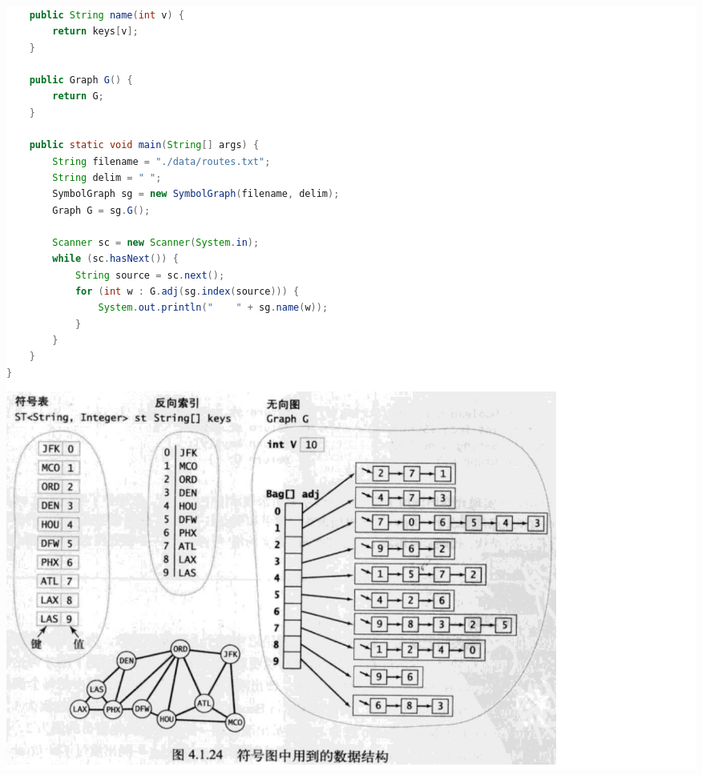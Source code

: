 ```java
    public String name(int v) {
        return keys[v];
    }

    public Graph G() {
        return G;
    }

    public static void main(String[] args) {
        String filename = "./data/routes.txt";
        String delim = " ";
        SymbolGraph sg = new SymbolGraph(filename, delim);
        Graph G = sg.G();

        Scanner sc = new Scanner(System.in);
        while (sc.hasNext()) {
            String source = sc.next();
            for (int w : G.adj(sg.index(source))) {
                System.out.println("    " + sg.name(w));
            }
        }
    }
}
```

<img src="img\数据结构\符号图.jpg" style="zoom: 67%;" />
